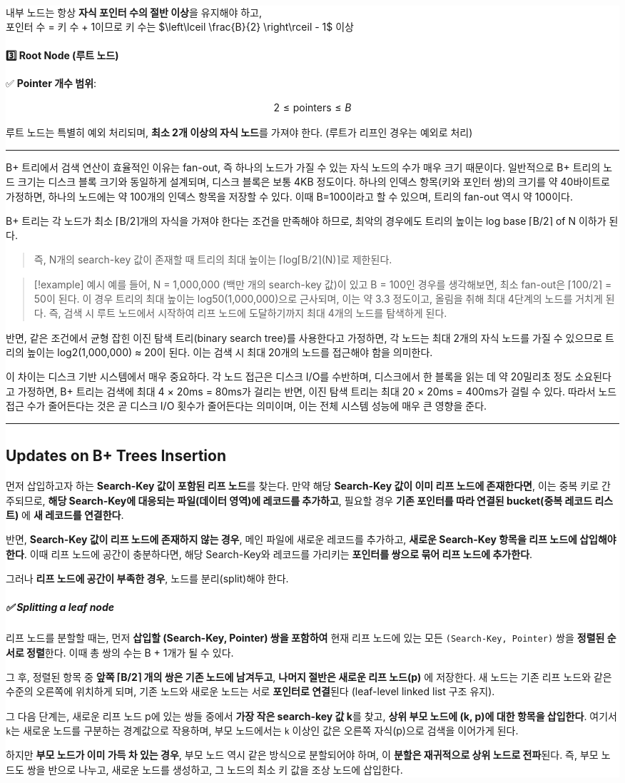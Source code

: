 내부 노드는 항상 **자식 포인터 수의 절반 이상**을 유지해야 하고,  
포인터 수 = 키 수 + 1이므로 키 수는 $\left\lceil \frac{B}{2} \right\rceil - 1$ 이상


#### 3️⃣ Root Node (루트 노드)

✅ **Pointer 개수 범위**:

$$2 \leq \text{pointers} \leq B$$

루트 노드는 특별히 예외 처리되며, **최소 2개 이상의 자식 노드**를 가져야 한다.  (루트가 리프인 경우는 예외로 처리)

---
B+ 트리에서 검색 연산이 효율적인 이유는 fan-out, 즉 하나의 노드가 가질 수 있는 자식 노드의 수가 매우 크기 때문이다. 일반적으로 B+ 트리의 노드 크기는 디스크 블록 크기와 동일하게 설계되며, 디스크 블록은 보통 4KB 정도이다. 하나의 인덱스 항목(키와 포인터 쌍)의 크기를 약 40바이트로 가정하면, 하나의 노드에는 약 100개의 인덱스 항목을 저장할 수 있다. 이때 B=100이라고 할 수 있으며, 트리의 fan-out 역시 약 100이다.

B+ 트리는 각 노드가 최소 ⌈B/2⌉개의 자식을 가져야 한다는 조건을 만족해야 하므로, 최악의 경우에도 트리의 높이는 log base ⌈B/2⌉ of N 이하가 된다. 

>즉, N개의 search-key 값이 존재할 때 트리의 최대 높이는 ⌈log⌈B/2⌉(N)⌉로 제한된다.

> [!example] 예시
> 예를 들어, N = 1,000,000 (백만 개의 search-key 값)이 있고 B = 100인 경우를 생각해보면, 최소 fan-out은 ⌈100/2⌉ = 50이 된다. 이 경우 트리의 최대 높이는 log50(1,000,000)으로 근사되며, 이는 약 3.3 정도이고, 올림을 취해 최대 4단계의 노드를 거치게 된다. 즉, 검색 시 루트 노드에서 시작하여 리프 노드에 도달하기까지 최대 4개의 노드를 탐색하게 된다.
> 

반면, 같은 조건에서 균형 잡힌 이진 탐색 트리(binary search tree)를 사용한다고 가정하면, 각 노드는 최대 2개의 자식 노드를 가질 수 있으므로 트리의 높이는 log2(1,000,000) ≈ 20이 된다. 이는 검색 시 최대 20개의 노드를 접근해야 함을 의미한다.

이 차이는 디스크 기반 시스템에서 매우 중요하다. 각 노드 접근은 디스크 I/O를 수반하며, 디스크에서 한 블록을 읽는 데 약 20밀리초 정도 소요된다고 가정하면, B+ 트리는 검색에 최대 4 × 20ms = 80ms가 걸리는 반면, 이진 탐색 트리는 최대 20 × 20ms = 400ms가 걸릴 수 있다. 따라서 노드 접근 수가 줄어든다는 것은 곧 디스크 I/O 횟수가 줄어든다는 의미이며, 이는 전체 시스템 성능에 매우 큰 영향을 준다.

---
## **Updates on B+ Trees Insertion**

먼저 삽입하고자 하는 **Search-Key 값이 포함된 리프 노드**를 찾는다. 만약 해당 **Search-Key 값이 이미 리프 노드에 존재한다면**, 이는 중복 키로 간주되므로, **해당 Search-Key에 대응되는 파일(데이터 영역)에 레코드를 추가하고**, 필요할 경우 **기존 포인터를 따라 연결된 bucket(중복 레코드 리스트)** 에 **새 레코드를 연결한다**.

반면, **Search-Key 값이 리프 노드에 존재하지 않는 경우**,  메인 파일에 새로운 레코드를 추가하고, **새로운 Search-Key 항목을 리프 노드에 삽입해야 한다**. 이때 리프 노드에 공간이 충분하다면, 해당 Search-Key와 레코드를 가리키는 **포인터를 쌍으로 묶어 리프 노드에 추가한다**.

그러나 **리프 노드에 공간이 부족한 경우**, 노드를 분리(split)해야 한다.

##### ✅ Splitting a leaf node
리프 노드를 분할할 때는, 먼저 **삽입할 (Search-Key, Pointer) 쌍을 포함하여** 현재 리프 노드에 있는 모든 `(Search-Key, Pointer)` 쌍을 **정렬된 순서로 정렬**한다. 이때 총 쌍의 수는 B + 1개가 될 수 있다.

그 후, 정렬된 항목 중 **앞쪽 ⌈B/2⌉ 개의 쌍은 기존 노드에 남겨두고**, **나머지 절반은 새로운 리프 노드(p)** 에 저장한다. 새 노드는 기존 리프 노드와 같은 수준의 오른쪽에 위치하게 되며, 기존 노드와 새로운 노드는 서로 **포인터로 연결**된다 (leaf-level linked list 구조 유지).

그 다음 단계는, 새로운 리프 노드 p에 있는 쌍들 중에서 **가장 작은 search-key 값 k**를 찾고, **상위 부모 노드에 (k, p)에 대한 항목을 삽입한다**. 여기서 `k`는 새로운 노드를 구분하는 경계값으로 작용하며, 부모 노드에서는 `k` 이상인 값은 오른쪽 자식(p)으로 검색을 이어가게 된다.

하지만 **부모 노드가 이미 가득 차 있는 경우**, 부모 노드 역시 같은 방식으로 분할되어야 하며, 이 **분할은 재귀적으로 상위 노드로 전파**된다. 즉, 부모 노드도 쌍을 반으로 나누고, 새로운 노드를 생성하고, 그 노드의 최소 키 값을 조상 노드에 삽입한다.
